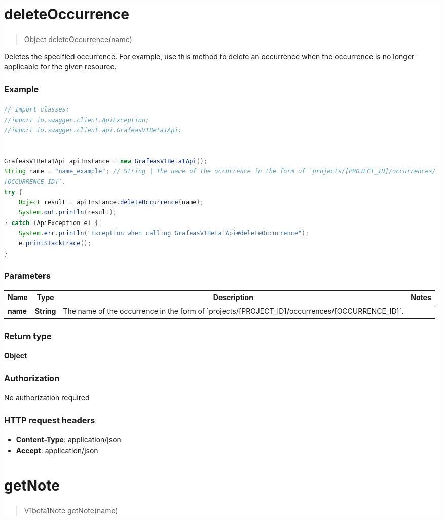 <a name="deleteOccurrence"></a>
# **deleteOccurrence**
> Object deleteOccurrence(name)

Deletes the specified occurrence. For example, use this method to delete an occurrence when the occurrence is no longer applicable for the given resource.

### Example
```java
// Import classes:
//import io.swagger.client.ApiException;
//import io.swagger.client.api.GrafeasV1Beta1Api;


GrafeasV1Beta1Api apiInstance = new GrafeasV1Beta1Api();
String name = "name_example"; // String | The name of the occurrence in the form of `projects/[PROJECT_ID]/occurrences/[OCCURRENCE_ID]`.
try {
    Object result = apiInstance.deleteOccurrence(name);
    System.out.println(result);
} catch (ApiException e) {
    System.err.println("Exception when calling GrafeasV1Beta1Api#deleteOccurrence");
    e.printStackTrace();
}
```

### Parameters

Name | Type | Description  | Notes
------------- | ------------- | ------------- | -------------
 **name** | **String**| The name of the occurrence in the form of &#x60;projects/[PROJECT_ID]/occurrences/[OCCURRENCE_ID]&#x60;. |

### Return type

**Object**

### Authorization

No authorization required

### HTTP request headers

 - **Content-Type**: application/json
 - **Accept**: application/json

<a name="getNote"></a>
# **getNote**
> V1beta1Note getNote(name)
